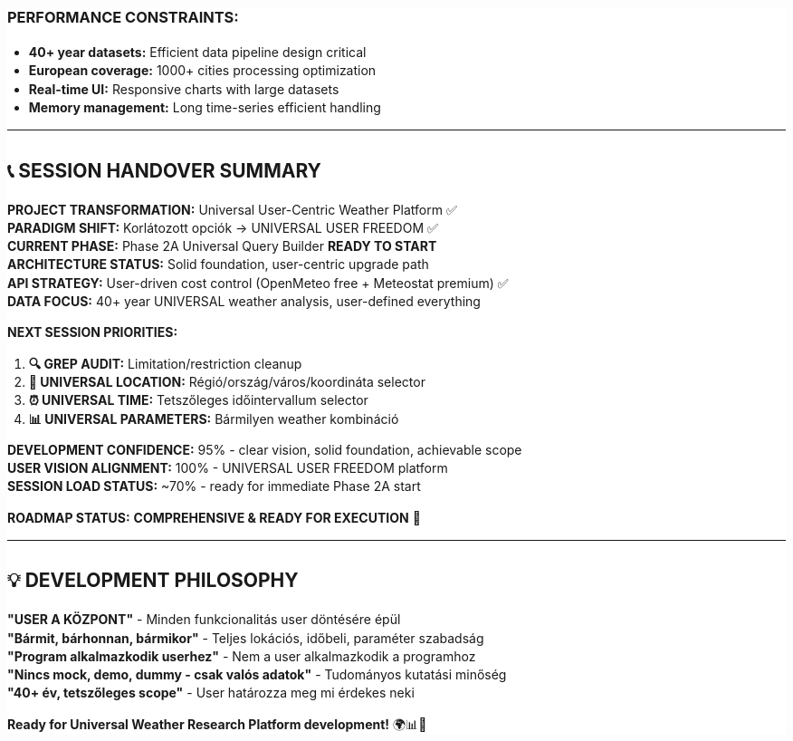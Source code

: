 ### **PERFORMANCE CONSTRAINTS:**
- **40+ year datasets:** Efficient data pipeline design critical
- **European coverage:** 1000+ cities processing optimization
- **Real-time UI:** Responsive charts with large datasets
- **Memory management:** Long time-series efficient handling

---

## 📞 **SESSION HANDOVER SUMMARY**

**PROJECT TRANSFORMATION:** Universal User-Centric Weather Platform ✅  
**PARADIGM SHIFT:** Korlátozott opciók → UNIVERSAL USER FREEDOM ✅  
**CURRENT PHASE:** Phase 2A Universal Query Builder **READY TO START**  
**ARCHITECTURE STATUS:** Solid foundation, user-centric upgrade path  
**API STRATEGY:** User-driven cost control (OpenMeteo free + Meteostat premium) ✅  
**DATA FOCUS:** 40+ year UNIVERSAL weather analysis, user-defined everything  

**NEXT SESSION PRIORITIES:**
1. **🔍 GREP AUDIT:** Limitation/restriction cleanup
2. **🎯 UNIVERSAL LOCATION:** Régió/ország/város/koordináta selector
3. **⏰ UNIVERSAL TIME:** Tetszőleges időintervallum selector  
4. **📊 UNIVERSAL PARAMETERS:** Bármilyen weather kombináció

**DEVELOPMENT CONFIDENCE:** 95% - clear vision, solid foundation, achievable scope  
**USER VISION ALIGNMENT:** 100% - UNIVERSAL USER FREEDOM platform  
**SESSION LOAD STATUS:** ~70% - ready for immediate Phase 2A start  

**ROADMAP STATUS:** **COMPREHENSIVE & READY FOR EXECUTION** 🚀  

---

## 💡 **DEVELOPMENT PHILOSOPHY**

**"USER A KÖZPONT"** - Minden funkcionalitás user döntésére épül  
**"Bármit, bárhonnan, bármikor"** - Teljes lokációs, időbeli, paraméter szabadság  
**"Program alkalmazkodik userhez"** - Nem a user alkalmazkodik a programhoz  
**"Nincs mock, demo, dummy - csak valós adatok"** - Tudományos kutatási minőség  
**"40+ év, tetszőleges scope"** - User határozza meg mi érdekes neki  

**Ready for Universal Weather Research Platform development!** 🌍📊🔬